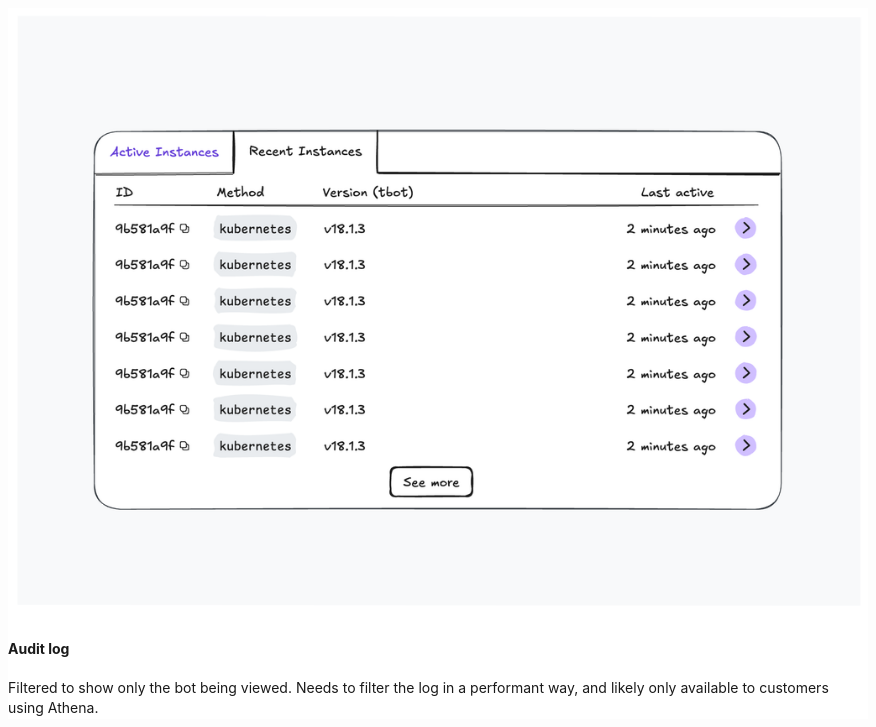 ![](assets/0215-feature-recent-intances.png)
#### Audit log
Filtered to show only the bot being viewed. Needs to filter the log in a performant way, and likely only available to customers using Athena.